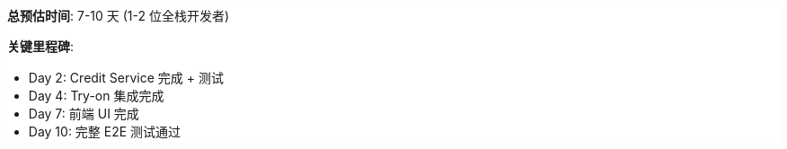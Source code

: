 
**总预估时间**: 7-10 天 (1-2 位全栈开发者)

**关键里程碑**:
- Day 2: Credit Service 完成 + 测试
- Day 4: Try-on 集成完成
- Day 7: 前端 UI 完成
- Day 10: 完整 E2E 测试通过
